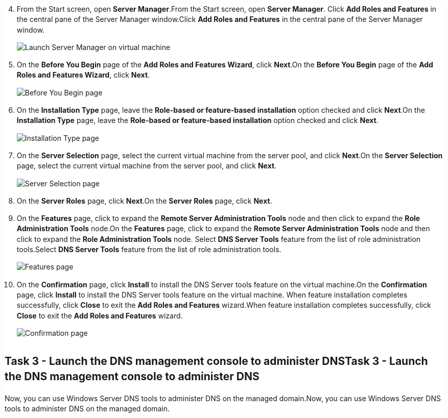4. <span data-ttu-id="35f9d-139">From the Start screen, open **Server Manager**.</span><span class="sxs-lookup"><span data-stu-id="35f9d-139">From the Start screen, open **Server Manager**.</span></span> <span data-ttu-id="35f9d-140">Click **Add Roles and Features** in the central pane of the Server Manager window.</span><span class="sxs-lookup"><span data-stu-id="35f9d-140">Click **Add Roles and Features** in the central pane of the Server Manager window.</span></span>

    ![Launch Server Manager on virtual machine](./media/active-directory-domain-services-admin-guide/install-rsat-server-manager.png)
5. <span data-ttu-id="35f9d-142">On the **Before You Begin** page of the **Add Roles and Features Wizard**, click **Next**.</span><span class="sxs-lookup"><span data-stu-id="35f9d-142">On the **Before You Begin** page of the **Add Roles and Features Wizard**, click **Next**.</span></span>

    ![Before You Begin page](./media/active-directory-domain-services-admin-guide/install-rsat-server-manager-add-roles-begin.png)
6. <span data-ttu-id="35f9d-144">On the **Installation Type** page, leave the **Role-based or feature-based installation** option checked and click **Next**.</span><span class="sxs-lookup"><span data-stu-id="35f9d-144">On the **Installation Type** page, leave the **Role-based or feature-based installation** option checked and click **Next**.</span></span>

    ![Installation Type page](./media/active-directory-domain-services-admin-guide/install-rsat-server-manager-add-roles-type.png)
7. <span data-ttu-id="35f9d-146">On the **Server Selection** page, select the current virtual machine from the server pool, and click **Next**.</span><span class="sxs-lookup"><span data-stu-id="35f9d-146">On the **Server Selection** page, select the current virtual machine from the server pool, and click **Next**.</span></span>

    ![Server Selection page](./media/active-directory-domain-services-admin-guide/install-rsat-server-manager-add-roles-server.png)
8. <span data-ttu-id="35f9d-148">On the **Server Roles** page, click **Next**.</span><span class="sxs-lookup"><span data-stu-id="35f9d-148">On the **Server Roles** page, click **Next**.</span></span>
9. <span data-ttu-id="35f9d-149">On the **Features** page, click to expand the **Remote Server Administration Tools** node and then click to expand the **Role Administration Tools** node.</span><span class="sxs-lookup"><span data-stu-id="35f9d-149">On the **Features** page, click to expand the **Remote Server Administration Tools** node and then click to expand the **Role Administration Tools** node.</span></span> <span data-ttu-id="35f9d-150">Select **DNS Server Tools** feature from the list of role administration tools.</span><span class="sxs-lookup"><span data-stu-id="35f9d-150">Select **DNS Server Tools** feature from the list of role administration tools.</span></span>

    ![Features page](./media/active-directory-domain-services-admin-guide/install-rsat-server-manager-add-roles-dns-tools.png)
10. <span data-ttu-id="35f9d-152">On the **Confirmation** page, click **Install** to install the DNS Server tools feature on the virtual machine.</span><span class="sxs-lookup"><span data-stu-id="35f9d-152">On the **Confirmation** page, click **Install** to install the DNS Server tools feature on the virtual machine.</span></span> <span data-ttu-id="35f9d-153">When feature installation completes successfully, click **Close** to exit the **Add Roles and Features** wizard.</span><span class="sxs-lookup"><span data-stu-id="35f9d-153">When feature installation completes successfully, click **Close** to exit the **Add Roles and Features** wizard.</span></span>

    ![Confirmation page](./media/active-directory-domain-services-admin-guide/install-rsat-server-manager-add-roles-dns-confirmation.png)

## <a name="task-3---launch-the-dns-management-console-to-administer-dns"></a><span data-ttu-id="35f9d-155">Task 3 - Launch the DNS management console to administer DNS</span><span class="sxs-lookup"><span data-stu-id="35f9d-155">Task 3 - Launch the DNS management console to administer DNS</span></span>
<span data-ttu-id="35f9d-156">Now, you can use Windows Server DNS tools to administer DNS on the managed domain.</span><span class="sxs-lookup"><span data-stu-id="35f9d-156">Now, you can use Windows Server DNS tools to administer DNS on the managed domain.</span></span>
